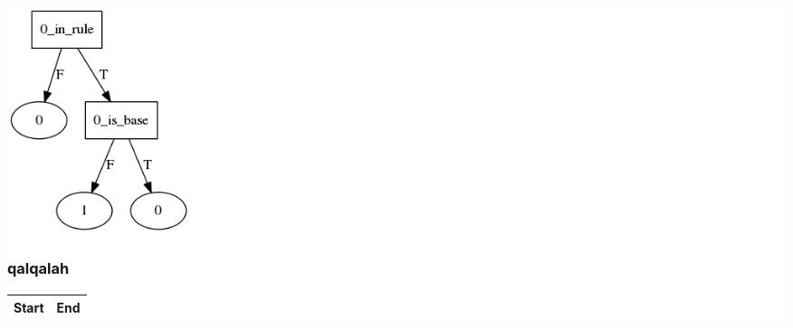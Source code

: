 <img alt="madd_muttasil end decision tree" src="/output/rule_tree_images/madd_muttasil.end.png" height="250"/>

### qalqalah
|Start |End|
|:------------:|:----------------:|